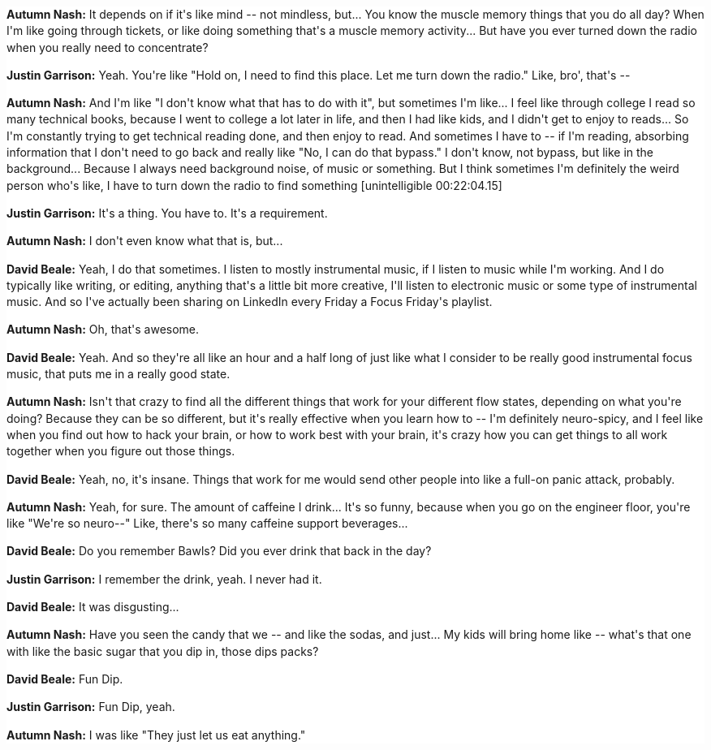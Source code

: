 **Autumn Nash:** It depends on if it's like mind -- not mindless, but... You know the muscle memory things that you do all day? When I'm like going through tickets, or like doing something that's a muscle memory activity... But have you ever turned down the radio when you really need to concentrate?

**Justin Garrison:** Yeah. You're like "Hold on, I need to find this place. Let me turn down the radio." Like, bro', that's --

**Autumn Nash:** And I'm like "I don't know what that has to do with it", but sometimes I'm like... I feel like through college I read so many technical books, because I went to college a lot later in life, and then I had like kids, and I didn't get to enjoy to reads... So I'm constantly trying to get technical reading done, and then enjoy to read. And sometimes I have to -- if I'm reading, absorbing information that I don't need to go back and really like "No, I can do that bypass." I don't know, not bypass, but like in the background... Because I always need background noise, of music or something. But I think sometimes I'm definitely the weird person who's like, I have to turn down the radio to find something \[unintelligible 00:22:04.15\]

**Justin Garrison:** It's a thing. You have to. It's a requirement.

**Autumn Nash:** I don't even know what that is, but...

**David Beale:** Yeah, I do that sometimes. I listen to mostly instrumental music, if I listen to music while I'm working. And I do typically like writing, or editing, anything that's a little bit more creative, I'll listen to electronic music or some type of instrumental music. And so I've actually been sharing on LinkedIn every Friday a Focus Friday's playlist.

**Autumn Nash:** Oh, that's awesome.

**David Beale:** Yeah. And so they're all like an hour and a half long of just like what I consider to be really good instrumental focus music, that puts me in a really good state.

**Autumn Nash:** Isn't that crazy to find all the different things that work for your different flow states, depending on what you're doing? Because they can be so different, but it's really effective when you learn how to -- I'm definitely neuro-spicy, and I feel like when you find out how to hack your brain, or how to work best with your brain, it's crazy how you can get things to all work together when you figure out those things.

**David Beale:** Yeah, no, it's insane. Things that work for me would send other people into like a full-on panic attack, probably.

**Autumn Nash:** Yeah, for sure. The amount of caffeine I drink... It's so funny, because when you go on the engineer floor, you're like "We're so neuro--" Like, there's so many caffeine support beverages...

**David Beale:** Do you remember Bawls? Did you ever drink that back in the day?

**Justin Garrison:** I remember the drink, yeah. I never had it.

**David Beale:** It was disgusting...

**Autumn Nash:** Have you seen the candy that we -- and like the sodas, and just... My kids will bring home like -- what's that one with like the basic sugar that you dip in, those dips packs?

**David Beale:** Fun Dip.

**Justin Garrison:** Fun Dip, yeah.

**Autumn Nash:** I was like "They just let us eat anything."
